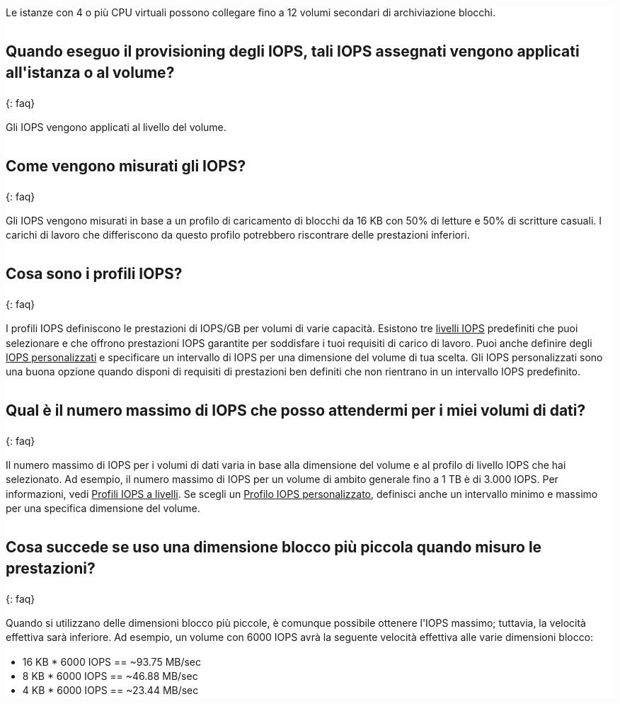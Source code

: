 Le istanze con 4 o più CPU virtuali possono collegare fino a 12 volumi secondari di archiviazione blocchi.

## Quando eseguo il provisioning degli IOPS, tali IOPS assegnati vengono applicati all'istanza o al volume?
{: faq}

Gli IOPS vengono applicati al livello del volume.

## Come vengono misurati gli IOPS?
{: faq}

Gli IOPS vengono misurati in base a un profilo di caricamento di blocchi da 16 KB con 50% di letture e 50% di scritture casuali. I carichi di lavoro che differiscono da questo profilo potrebbero riscontrare delle prestazioni inferiori.

## Cosa sono i profili IOPS?
{: faq}

I profili IOPS definiscono le prestazioni di IOPS/GB per volumi di varie capacità. Esistono tre [livelli IOPS](/docs/vpc-on-classic-block-storage?topic=vpc-on-classic-block-storage-block-storage-profiles#tiers) predefiniti che puoi selezionare e che offrono prestazioni IOPS garantite per soddisfare i tuoi requisiti di carico di lavoro. Puoi anche definire degli [IOPS personalizzati](/docs/vpc-on-classic-block-storage?topic=vpc-on-classic-block-storage-block-storage-profiles#custom) e specificare un intervallo di IOPS per una dimensione del volume di tua scelta. Gli IOPS personalizzati sono una buona opzione quando disponi di requisiti di prestazioni ben definiti che non rientrano in un intervallo IOPS predefinito.

## Qual è il numero massimo di IOPS che posso attendermi per i miei volumi di dati?
{: faq}

Il numero massimo di IOPS per i volumi di dati varia in base alla dimensione del volume e al profilo di livello IOPS che hai selezionato. Ad esempio, il numero massimo di IOPS per un volume di ambito generale fino a 1 TB è di 3.000 IOPS. Per informazioni, vedi [Profili IOPS a livelli](/docs/vpc-on-classic-block-storage?topic=vpc-on-classic-block-storage-block-storage-profiles#tiers). Se scegli un [Profilo IOPS personalizzato](/docs/vpc-on-classic-block-storage?topic=vpc-on-classic-block-storage-block-storage-profiles#custom), definisci anche un intervallo minimo e massimo per una specifica dimensione del volume.

## Cosa succede se uso una dimensione blocco più piccola quando misuro le prestazioni?
{: faq}

Quando si utilizzano delle dimensioni blocco più piccole, è comunque possibile ottenere l'IOPS massimo; tuttavia, la velocità effettiva sarà inferiore. Ad esempio, un volume con 6000 IOPS avrà la seguente velocità effettiva alle varie dimensioni blocco:

* 16 KB * 6000 IOPS == ~93.75 MB/sec
* 8 KB * 6000 IOPS == ~46.88 MB/sec
* 4 KB * 6000 IOPS == ~23.44 MB/sec

